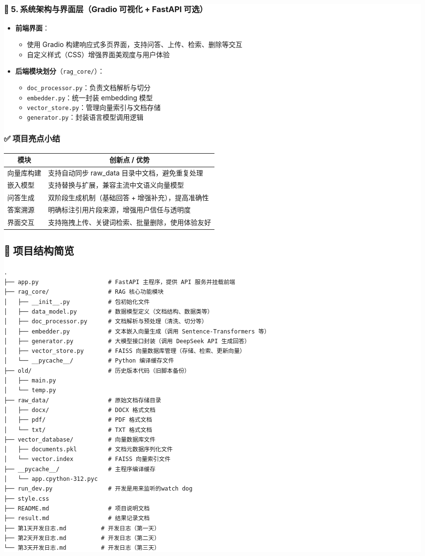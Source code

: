 
### 📌 5. 系统架构与界面层（Gradio 可视化 + FastAPI 可选）

* **前端界面**：

  * 使用 Gradio 构建响应式多页界面，支持问答、上传、检索、删除等交互
  * 自定义样式（CSS）增强界面美观度与用户体验
* **后端模块划分**（`rag_core/`）：

  * `doc_processor.py`：负责文档解析与切分
  * `embedder.py`：统一封装 embedding 模型
  * `vector_store.py`：管理向量索引与文档存储
  * `generator.py`：封装语言模型调用逻辑

### ✅ 项目亮点小结

| 模块    | 创新点 / 优势                      |
| ----- | ----------------------------- |
| 向量库构建 | 支持自动同步 raw\_data 目录中文档，避免重复处理 |
| 嵌入模型  | 支持替换与扩展，兼容主流中文语义向量模型          |
| 问答生成  | 双阶段生成机制（基础回答 + 增强补充），提高准确性    |
| 答案溯源  | 明确标注引用片段来源，增强用户信任与透明度         |
| 界面交互  | 支持拖拽上传、关键词检索、批量删除，使用体验友好      |


## 📂 项目结构简览

```
.
├── app.py                    # FastAPI 主程序，提供 API 服务并挂载前端
├── rag_core/                 # RAG 核心功能模块
│   ├── __init__.py           # 包初始化文件
│   ├── data_model.py         # 数据模型定义（文档结构、数据类等）
│   ├── doc_processor.py      # 文档解析与预处理（清洗、切分等）
│   ├── embedder.py           # 文本嵌入向量生成（调用 Sentence-Transformers 等）
│   ├── generator.py          # 大模型接口封装（调用 DeepSeek API 生成回答）
│   ├── vector_store.py       # FAISS 向量数据库管理（存储、检索、更新向量）
│   └── __pycache__/          # Python 编译缓存文件
├── old/                      # 历史版本代码（旧脚本备份）
│   ├── main.py
│   └── temp.py
├── raw_data/                 # 原始文档存储目录
│   ├── docx/                 # DOCX 格式文档
│   ├── pdf/                  # PDF 格式文档
│   └── txt/                  # TXT 格式文档
├── vector_database/          # 向量数据库文件
│   ├── documents.pkl         # 文档元数据序列化文件
│   └── vector.index          # FAISS 向量索引文件
├── __pycache__/              # 主程序编译缓存
│   └── app.cpython-312.pyc
├── run_dev.py                # 开发是用来监听的watch dog
├── style.css
├── README.md                 # 项目说明文档
├── result.md                 # 结果记录文档
├── 第1天开发日志.md          # 开发日志（第一天）
├── 第2天开发日志.md          # 开发日志（第二天）
└── 第3天开发日志.md          # 开发日志（第三天）
```
